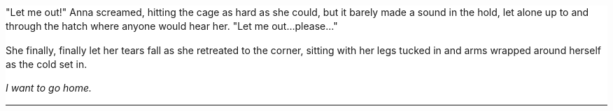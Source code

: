 "Let me out!" Anna screamed, hitting the cage as hard as she could, but it barely made a sound in the hold, let alone up to and through the hatch where anyone would hear her. "Let me out…please…"

She finally, finally let her tears fall as she retreated to the corner, sitting with her legs tucked in and arms wrapped around herself as the cold set in.

_I want to go home._

* * *

